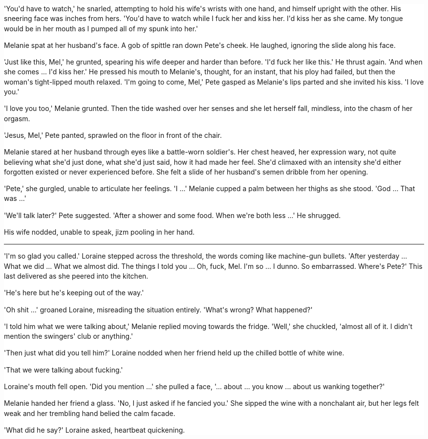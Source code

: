  'You'd have to watch,' he snarled, attempting to hold his wife's wrists with one hand, and himself upright with the other. His sneering face was inches from hers. 'You'd have to watch while I fuck her and kiss her. I'd kiss her as she came. My tongue would be in her mouth as I pumped all of my spunk into her.' 

 Melanie spat at her husband's face. A gob of spittle ran down Pete's cheek. He laughed, ignoring the slide along his face. 

 'Just like this, Mel,' he grunted, spearing his wife deeper and harder than before. 'I'd fuck her like this.' He thrust again. 'And when she comes ... I'd kiss her.' He pressed his mouth to Melanie's, thought, for an instant, that his ploy had failed, but then the woman's tight-lipped mouth relaxed. 'I'm going to come, Mel,' Pete gasped as Melanie's lips parted and she invited his kiss. 'I love you.' 

 'I love you too,' Melanie grunted. Then the tide washed over her senses and she let herself fall, mindless, into the chasm of her orgasm. 

 'Jesus, Mel,' Pete panted, sprawled on the floor in front of the chair. 

 Melanie stared at her husband through eyes like a battle-worn soldier's. Her chest heaved, her expression wary, not quite believing what she'd just done, what she'd just said, how it had made her feel. She'd climaxed with an intensity she'd either forgotten existed or never experienced before. She felt a slide of her husband's semen dribble from her opening. 

 'Pete,' she gurgled, unable to articulate her feelings. 'I ...' Melanie cupped a palm between her thighs as she stood. 'God ... That was ...' 

 'We'll talk later?' Pete suggested. 'After a shower and some food. When we're both less ...' He shrugged. 

 His wife nodded, unable to speak, jizm pooling in her hand. 

 *** 

 'I'm so glad you called.' Loraine stepped across the threshold, the words coming like machine-gun bullets. 'After yesterday ... What we did ... What we almost did. The things I told you ... Oh, fuck, Mel. I'm so ... I dunno. So embarrassed. Where's Pete?' This last delivered as she peered into the kitchen. 

 'He's here but he's keeping out of the way.' 

 'Oh shit ...' groaned Loraine, misreading the situation entirely. 'What's wrong? What happened?' 

 'I told him what we were talking about,' Melanie replied moving towards the fridge. 'Well,' she chuckled, 'almost all of it. I didn't mention the swingers' club or anything.' 

 'Then just what did you tell him?' Loraine nodded when her friend held up the chilled bottle of white wine. 

 'That we were talking about fucking.' 

 Loraine's mouth fell open. 'Did you mention ...' she pulled a face, '... about ... you know ... about us wanking together?' 

 Melanie handed her friend a glass. 'No, I just asked if he fancied you.' She sipped the wine with a nonchalant air, but her legs felt weak and her trembling hand belied the calm facade. 

 'What did he say?' Loraine asked, heartbeat quickening. 

